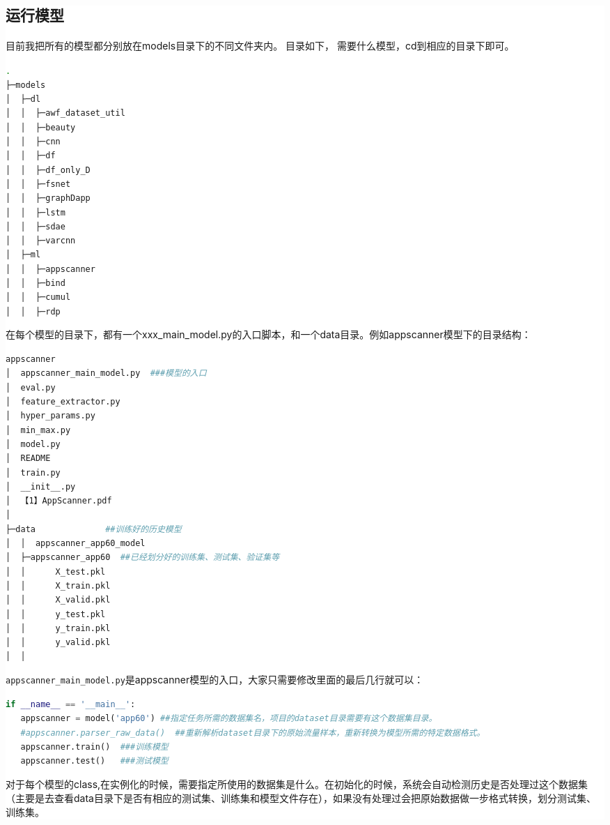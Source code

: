 ## 运行模型
目前我把所有的模型都分别放在models目录下的不同文件夹内。
目录如下， 需要什么模型，cd到相应的目录下即可。
```bash
.
├─models
│  ├─dl
│  │  ├─awf_dataset_util
│  │  ├─beauty
│  │  ├─cnn
│  │  ├─df
│  │  ├─df_only_D
│  │  ├─fsnet
│  │  ├─graphDapp
│  │  ├─lstm
│  │  ├─sdae
│  │  ├─varcnn
│  ├─ml
│  │  ├─appscanner
│  │  ├─bind
│  │  ├─cumul
│  │  ├─rdp
```
在每个模型的目录下，都有一个xxx_main_model.py的入口脚本，和一个data目录。例如appscanner模型下的目录结构：
```bash
appscanner
│  appscanner_main_model.py  ###模型的入口
│  eval.py
│  feature_extractor.py
│  hyper_params.py
│  min_max.py
│  model.py
│  README
│  train.py
│  __init__.py
│  【1】AppScanner.pdf
│
├─data				##训练好的历史模型
│  │  appscanner_app60_model
│  ├─appscanner_app60  ##已经划分好的训练集、测试集、验证集等
│  │      X_test.pkl
│  │      X_train.pkl
│  │      X_valid.pkl
│  │      y_test.pkl
│  │      y_train.pkl
│  │      y_valid.pkl
│  │
```
`appscanner_main_model.py`是appscanner模型的入口，大家只需要修改里面的最后几行就可以：

```python
if __name__ == '__main__':
   appscanner = model('app60') ##指定任务所需的数据集名，项目的dataset目录需要有这个数据集目录。
   #appscanner.parser_raw_data()  ##重新解析dataset目录下的原始流量样本，重新转换为模型所需的特定数据格式。
   appscanner.train()  ###训练模型
   appscanner.test()   ###测试模型
```
对于每个模型的class,在实例化的时候，需要指定所使用的数据集是什么。在初始化的时候，系统会自动检测历史是否处理过这个数据集（主要是去查看data目录下是否有相应的测试集、训练集和模型文件存在），如果没有处理过会把原始数据做一步格式转换，划分测试集、训练集。
